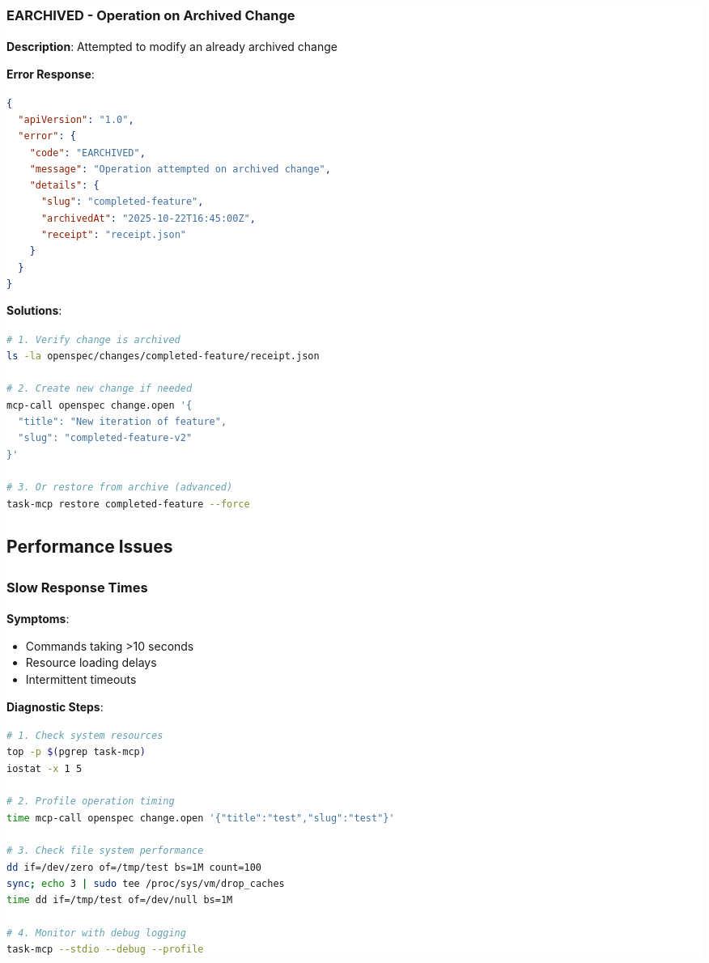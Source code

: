 ### EARCHIVED - Operation on Archived Change

**Description**: Attempted to modify an already archived change

**Error Response**:
```json
{
  "apiVersion": "1.0",
  "error": {
    "code": "EARCHIVED",
    "message": "Operation attempted on archived change",
    "details": {
      "slug": "completed-feature",
      "archivedAt": "2025-10-22T16:45:00Z",
      "receipt": "receipt.json"
    }
  }
}
```

**Solutions**:
```bash
# 1. Verify change is archived
ls -la openspec/changes/completed-feature/receipt.json

# 2. Create new change if needed
mcp-call openspec change.open '{
  "title": "New iteration of feature",
  "slug": "completed-feature-v2"
}'

# 3. Or restore from archive (advanced)
task-mcp restore completed-feature --force
```

## Performance Issues

### Slow Response Times

**Symptoms**:
- Commands taking >10 seconds
- Resource loading delays
- Intermittent timeouts

**Diagnostic Steps**:
```bash
# 1. Check system resources
top -p $(pgrep task-mcp)
iostat -x 1 5

# 2. Profile operation timing
time mcp-call openspec change.open '{"title":"test","slug":"test"}'

# 3. Check file system performance
dd if=/dev/zero of=/tmp/test bs=1M count=100
sync; echo 3 | sudo tee /proc/sys/vm/drop_caches
time dd if=/tmp/test of=/dev/null bs=1M

# 4. Monitor with debug logging
task-mcp --stdio --debug --profile
```
